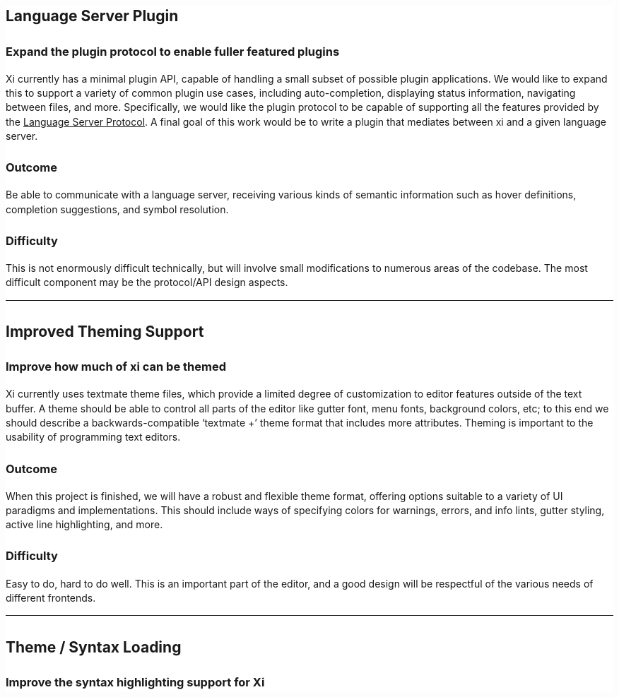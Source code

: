 
## Language Server Plugin

### Expand the plugin protocol to enable fuller featured plugins

Xi currently has a minimal plugin API, capable of handling a small subset of possible plugin applications. We would like to expand this to support a variety of common plugin use cases, including auto-completion, displaying status information, navigating between files, and more. Specifically, we would like the plugin protocol to be capable of supporting all the features provided by the [Language Server Protocol](https://microsoft.github.io/language-server-protocol/). A final goal of this work would be to write a plugin that mediates between xi and a given language server.

### Outcome

Be able to communicate with a language server, receiving various kinds of semantic information such as hover definitions, completion suggestions, and symbol resolution.

### Difficulty

This is not enormously difficult technically, but will involve small modifications to numerous areas of the codebase. The most difficult component may be the protocol/API design aspects.

---

## Improved Theming Support

### Improve how much of xi can be themed

Xi currently uses textmate theme files, which provide a limited degree of customization to editor features outside of the text buffer. A theme should be able to control all parts of the editor like gutter font, menu fonts, background colors, etc; to this end we should describe a backwards-compatible ‘textmate +’ theme format that includes more attributes. Theming is important to the usability of programming text editors.

### Outcome

When this project is finished, we will have a robust and flexible theme format, offering options suitable to a variety of UI paradigms and implementations. This should include ways of specifying colors for warnings, errors, and info lints, gutter styling, active line highlighting, and more.

### Difficulty

Easy to do, hard to do well. This is an important part of the editor, and a good design will be respectful of the various needs of different frontends.

---

## Theme / Syntax Loading

### Improve the syntax highlighting support for Xi
